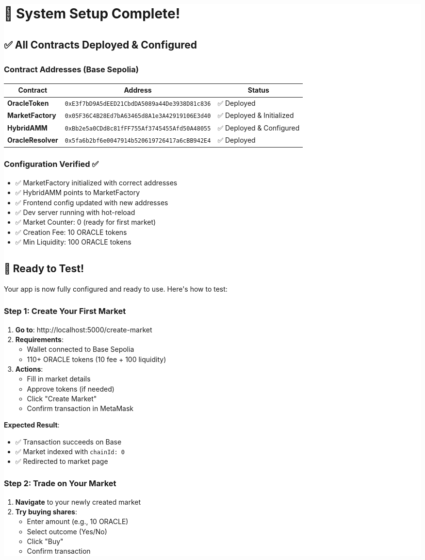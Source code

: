 # 🎉 System Setup Complete!

## ✅ All Contracts Deployed & Configured

### Contract Addresses (Base Sepolia)

| Contract | Address | Status |
|----------|---------|--------|
| **OracleToken** | `0xE3f7bD9A5dEED21CbdDA5089a44De3938D81c836` | ✅ Deployed |
| **MarketFactory** | `0x05F36C4B28Ed7bA63465d8A1e3A42919106E3d40` | ✅ Deployed & Initialized |
| **HybridAMM** | `0xBb2e5a0CDd8c81fFF755Af3745455Afd50A48055` | ✅ Deployed & Configured |
| **OracleResolver** | `0x5fa6b2bf6e0047914b520619726417a6cBB942E4` | ✅ Deployed |

### Configuration Verified ✅

- ✅ MarketFactory initialized with correct addresses
- ✅ HybridAMM points to MarketFactory
- ✅ Frontend config updated with new addresses
- ✅ Dev server running with hot-reload
- ✅ Market Counter: 0 (ready for first market)
- ✅ Creation Fee: 10 ORACLE tokens
- ✅ Min Liquidity: 100 ORACLE tokens

## 🚀 Ready to Test!

Your app is now fully configured and ready to use. Here's how to test:

### Step 1: Create Your First Market

1. **Go to**: http://localhost:5000/create-market
2. **Requirements**:
   - Wallet connected to Base Sepolia
   - 110+ ORACLE tokens (10 fee + 100 liquidity)
3. **Actions**:
   - Fill in market details
   - Approve tokens (if needed)
   - Click "Create Market"
   - Confirm transaction in MetaMask

**Expected Result**:
- ✅ Transaction succeeds on Base
- ✅ Market indexed with `chainId: 0`
- ✅ Redirected to market page

### Step 2: Trade on Your Market

1. **Navigate** to your newly created market
2. **Try buying shares**:
   - Enter amount (e.g., 10 ORACLE)
   - Select outcome (Yes/No)
   - Click "Buy"
   - Confirm transaction
